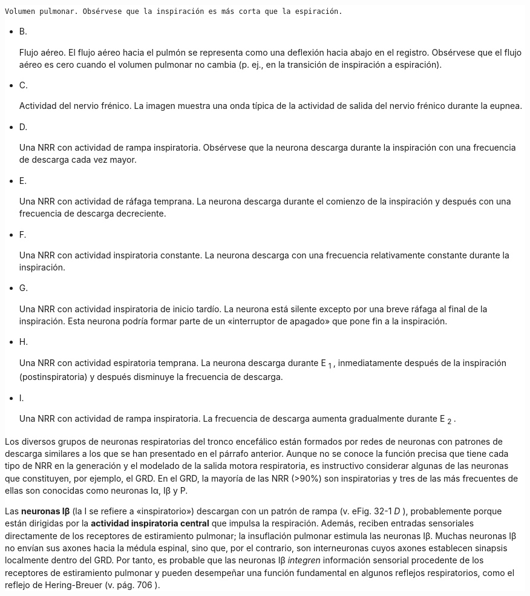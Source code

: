     Volumen pulmonar. Obsérvese que la inspiración es más corta que la espiración.
    
-   B.
    
    Flujo aéreo. El flujo aéreo hacia el pulmón se representa como una deflexión hacia abajo en el registro. Obsérvese que el flujo aéreo es cero cuando el volumen pulmonar no cambia (p. ej., en la transición de inspiración a espiración).
    
-   C.
    
    Actividad del nervio frénico. La imagen muestra una onda típica de la actividad de salida del nervio frénico durante la eupnea.
    
-   D.
    
    Una NRR con actividad de rampa inspiratoria. Obsérvese que la neurona descarga durante la inspiración con una frecuencia de descarga cada vez mayor.
    
-   E.
    
    Una NRR con actividad de ráfaga temprana. La neurona descarga durante el comienzo de la inspiración y después con una frecuencia de descarga decreciente.
    
-   F.
    
    Una NRR con actividad inspiratoria constante. La neurona descarga con una frecuencia relativamente constante durante la inspiración.
    
-   G.
    
    Una NRR con actividad inspiratoria de inicio tardío. La neurona está silente excepto por una breve ráfaga al final de la inspiración. Esta neurona podría formar parte de un «interruptor de apagado» que pone fin a la inspiración.
    
-   H.
    
    Una NRR con actividad espiratoria temprana. La neurona descarga durante E <sub>1 </sub> , inmediatamente después de la inspiración (postinspiratoria) y después disminuye la frecuencia de descarga.
    
-   I.
    
    Una NRR con actividad de rampa inspiratoria. La frecuencia de descarga aumenta gradualmente durante E <sub>2 </sub> .
    

Los diversos grupos de neuronas respiratorias del tronco encefálico están formados por redes de neuronas con patrones de descarga similares a los que se han presentado en el párrafo anterior. Aunque no se conoce la función precisa que tiene cada tipo de NRR en la generación y el modelado de la salida motora respiratoria, es instructivo considerar algunas de las neuronas que constituyen, por ejemplo, el GRD. En el GRD, la mayoría de las NRR (>90%) son inspiratorias y tres de las más frecuentes de ellas son conocidas como neuronas Iα, Iβ y P.

Las **neuronas Iβ** (la I se refiere a «inspiratorio») descargan con un patrón de rampa (v. eFig. 32-1 _D_ ), probablemente porque están dirigidas por la **actividad inspiratoria central** que impulsa la respiración. Además, reciben entradas sensoriales directamente de los receptores de estiramiento pulmonar; la insuflación pulmonar estimula las neuronas Iβ. Muchas neuronas Iβ no envían sus axones hacia la médula espinal, sino que, por el contrario, son interneuronas cuyos axones establecen sinapsis localmente dentro del GRD. Por tanto, es probable que las neuronas Iβ _integren_ información sensorial procedente de los receptores de estiramiento pulmonar y pueden desempeñar una función fundamental en algunos reflejos respiratorios, como el reflejo de Hering-Breuer (v. pág. 706 ).
